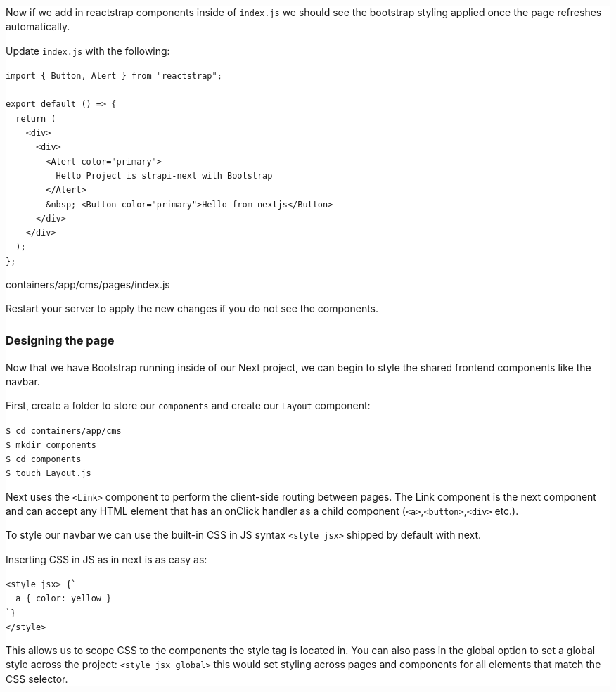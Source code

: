 Now if we add in reactstrap components inside of ```index.js``` we should see the bootstrap styling applied once the page refreshes automatically.

Update ```index.js``` with the following:

```
import { Button, Alert } from "reactstrap";

export default () => {  
  return (
    <div>
      <div>
        <Alert color="primary">
          Hello Project is strapi-next with Bootstrap
        </Alert>
        &nbsp; <Button color="primary">Hello from nextjs</Button>
      </div>
    </div>
  );
};
```
containers/app/cms/pages/index.js

Restart your server to apply the new changes if you do not see the components.

### Designing the page

Now that we have Bootstrap running inside of our Next project, we can begin to style the shared frontend components like the navbar.

First, create a folder to store our ```components``` and create our ```Layout``` component:

```
$ cd containers/app/cms
$ mkdir components
$ cd components
$ touch Layout.js
```

Next uses the ```<Link>``` component to perform the client-side routing between pages. The Link component is the next component and can accept any HTML element that has an onClick handler as a child component (```<a>```,```<button>```,```<div>``` etc.).

To style our navbar we can use the built-in CSS in JS syntax ```<style jsx>``` shipped by default with next.

Inserting CSS in JS as in next is as easy as:

```
<style jsx> {`
  a { color: yellow }
`}
</style>
```

This allows us to scope CSS to the components the style tag is located in. You can also pass in the global option to set a global style across the project: ```<style jsx global>``` this would set styling across pages and components for all elements that match the CSS selector.
